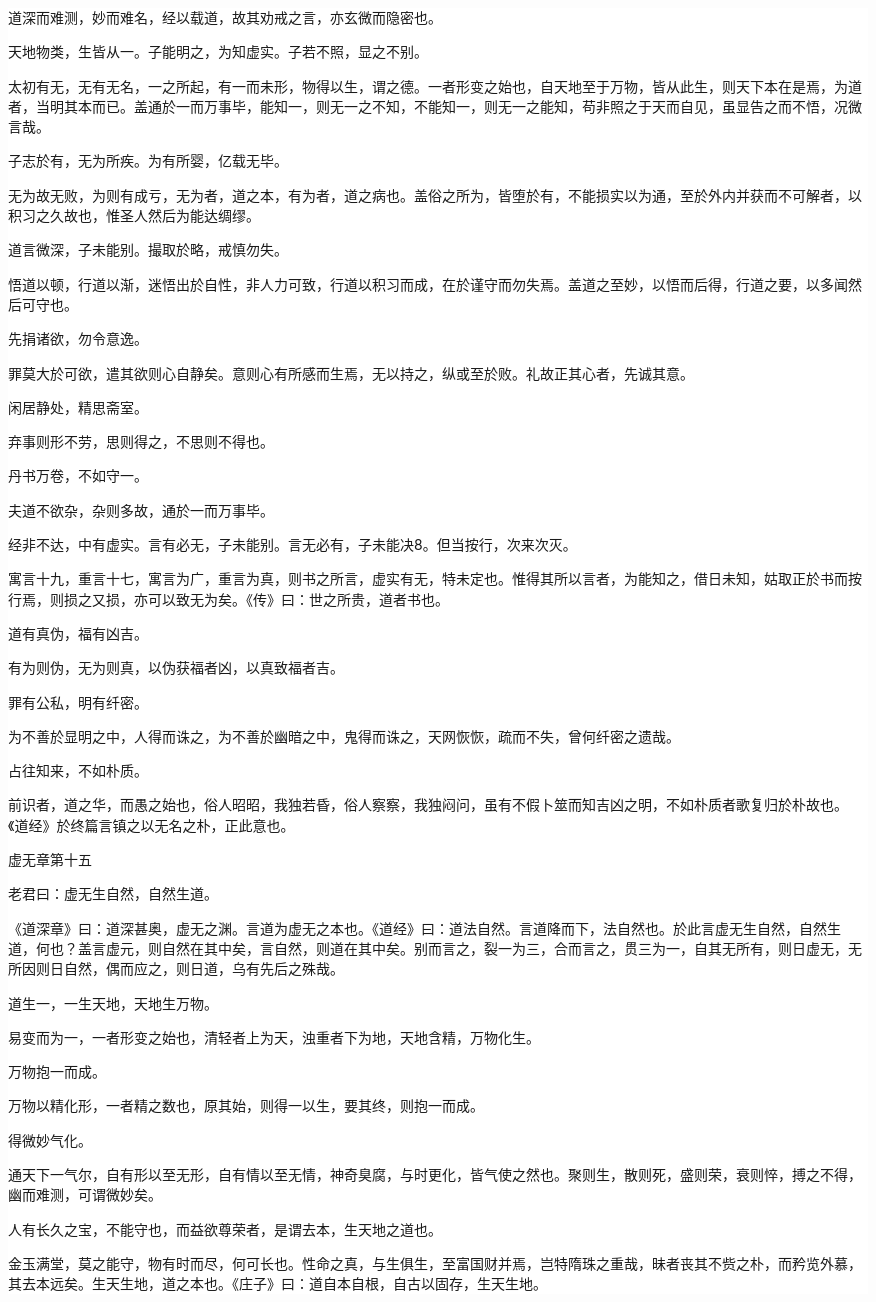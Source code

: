 道深而难测，妙而难名，经以载道，故其劝戒之言，亦玄微而隐密也。  

天地物类，生皆从一。子能明之，为知虚实。子若不照，显之不别。  

太初有无，无有无名，一之所起，有一而未形，物得以生，谓之德。一者形变之始也，自天地至于万物，皆从此生，则天下本在是焉，为道者，当明其本而已。盖通於一而万事毕，能知一，则无一之不知，不能知一，则无一之能知，苟非照之于天而自见，虽显告之而不悟，况微言哉。  

子志於有，无为所疾。为有所婴，亿载无毕。  

无为故无败，为则有成亏，无为者，道之本，有为者，道之病也。盖俗之所为，皆堕於有，不能损实以为通，至於外内并获而不可解者，以积习之久故也，惟圣人然后为能达绸缪。  

道言微深，子未能别。撮取於略，戒慎勿失。  

悟道以顿，行道以渐，迷悟出於自性，非人力可致，行道以积习而成，在於谨守而勿失焉。盖道之至妙，以悟而后得，行道之要，以多闻然后可守也。  

先捐诸欲，勿令意逸。  

罪莫大於可欲，遣其欲则心自静矣。意则心有所感而生焉，无以持之，纵或至於败。礼故正其心者，先诚其意。  

闲居静处，精思斋室。  

弃事则形不劳，思则得之，不思则不得也。  

丹书万卷，不如守一。  

夫道不欲杂，杂则多故，通於一而万事毕。  

经非不达，中有虚实。言有必无，子未能别。言无必有，子未能决8。但当按行，次来次灭。  

寓言十九，重言十七，寓言为广，重言为真，则书之所言，虚实有无，特未定也。惟得其所以言者，为能知之，借日未知，姑取正於书而按行焉，则损之又损，亦可以致无为矣。《传》曰：世之所贵，道者书也。  

道有真伪，福有凶吉。  

有为则伪，无为则真，以伪获福者凶，以真致福者吉。  

罪有公私，明有纤密。  

为不善於显明之中，人得而诛之，为不善於幽暗之中，鬼得而诛之，天网恢恢，疏而不失，曾何纤密之遗哉。  

占往知来，不如朴质。  

前识者，道之华，而愚之始也，俗人昭昭，我独若昏，俗人察察，我独闷问，虽有不假卜筮而知吉凶之明，不如朴质者歌复归於朴故也。《道经》於终篇言镇之以无名之朴，正此意也。  

虚无章第十五  

老君曰：虚无生自然，自然生道。  

《道深章》曰：道深甚奥，虚无之渊。言道为虚无之本也。《道经》曰：道法自然。言道降而下，法自然也。於此言虚无生自然，自然生道，何也？盖言虚元，则自然在其中矣，言自然，则道在其中矣。别而言之，裂一为三，合而言之，贯三为一，自其无所有，则日虚无，无所因则日自然，偶而应之，则日道，乌有先后之殊哉。  

道生一，一生天地，天地生万物。  

易变而为一，一者形变之始也，清轻者上为天，浊重者下为地，天地含精，万物化生。  

万物抱一而成。  

万物以精化形，一者精之数也，原其始，则得一以生，要其终，则抱一而成。  

得微妙气化。  

通天下一气尔，自有形以至无形，自有情以至无情，神奇臭腐，与时更化，皆气使之然也。聚则生，散则死，盛则荣，衰则悴，搏之不得，幽而难测，可谓微妙矣。  

人有长久之宝，不能守也，而益欲尊荣者，是谓去本，生天地之道也。  

金玉满堂，莫之能守，物有时而尽，何可长也。性命之真，与生俱生，至富国财并焉，岂特隋珠之重哉，昧者丧其不赀之朴，而矜览外慕，其去本远矣。生天生地，道之本也。《庄子》曰：道自本自根，自古以固存，生天生地。  
